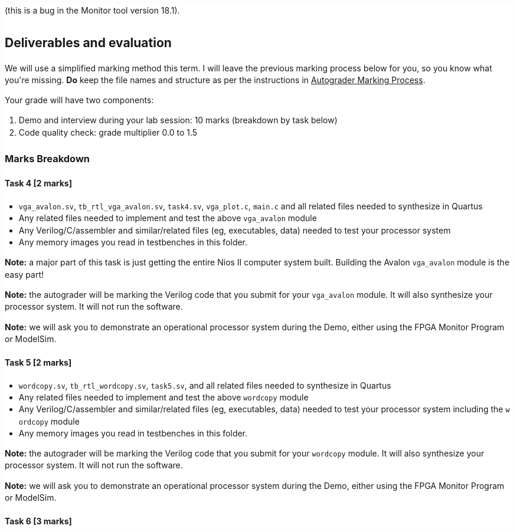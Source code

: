 (this is a bug in the Monitor tool version 18.1).




## Deliverables and evaluation

We will use a simplified marking method this term. I will leave the previous marking process below for you, so you know what you're missing.
**Do** keep the file names and structure as per the instructions in [Autograder Marking Process](#autograder-marking-process).

Your grade will have two components:

1. Demo and interview during your lab session: 10 marks (breakdown by task below)
1. Code quality check: grade multiplier 0.0 to 1.5


### Marks Breakdown

#### Task 4 [2 marks]

- `vga_avalon.sv`, `tb_rtl_vga_avalon.sv`, `task4.sv`, `vga_plot.c`, `main.c` and all related files needed to synthesize in Quartus
- Any related files needed to implement and test the above `vga_avalon` module
- Any Verilog/C/assembler and similar/related files (eg, executables, data) needed to test your processor system
- Any memory images you read in testbenches in this folder.


**Note:** a major part of this task is just getting the entire Nios II computer system built. Building the Avalon `vga_avalon` module is the easy part!

**Note:** the autograder will be marking the Verilog code that you submit for your `vga_avalon` module. It will also synthesize your processor system. It will not run the software.

**Note:** we will ask you to demonstrate an operational processor system during the Demo, either using the FPGA Monitor Program or ModelSim.


#### Task 5 [2 marks]

- `wordcopy.sv`, `tb_rtl_wordcopy.sv`, `task5.sv`, and all related files needed to synthesize in Quartus
- Any related files needed to implement and test the above `wordcopy` module
- Any Verilog/C/assembler and similar/related files (eg, executables, data) needed to test your processor system including the `wordcopy` module
- Any memory images you read in testbenches in this folder.

**Note:** the autograder will be marking the Verilog code that you submit for your `wordcopy` module. It will also synthesize your processor system. It will not run the software.

**Note:** we will ask you to demonstrate an operational processor system during the Demo, either using the FPGA Monitor Program or ModelSim.


#### Task 6 [3 marks]
